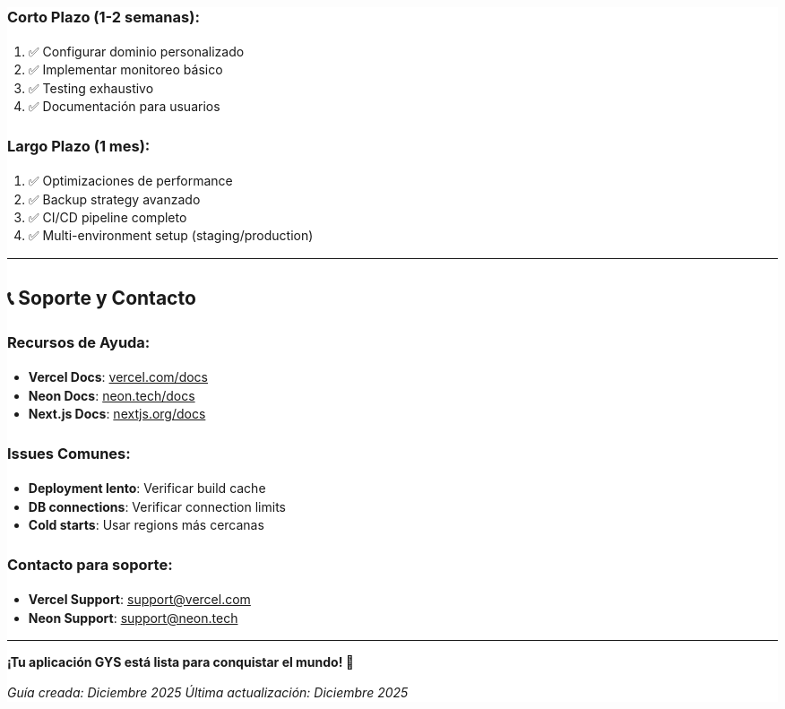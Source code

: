 ### Corto Plazo (1-2 semanas):
1. ✅ Configurar dominio personalizado
2. ✅ Implementar monitoreo básico
3. ✅ Testing exhaustivo
4. ✅ Documentación para usuarios

### Largo Plazo (1 mes):
1. ✅ Optimizaciones de performance
2. ✅ Backup strategy avanzado
3. ✅ CI/CD pipeline completo
4. ✅ Multi-environment setup (staging/production)

---

## 📞 Soporte y Contacto

### Recursos de Ayuda:
- **Vercel Docs**: [vercel.com/docs](https://vercel.com/docs)
- **Neon Docs**: [neon.tech/docs](https://neon.tech/docs)
- **Next.js Docs**: [nextjs.org/docs](https://nextjs.org/docs)

### Issues Comunes:
- **Deployment lento**: Verificar build cache
- **DB connections**: Verificar connection limits
- **Cold starts**: Usar regions más cercanas

### Contacto para soporte:
- **Vercel Support**: support@vercel.com
- **Neon Support**: support@neon.tech

---

**¡Tu aplicación GYS está lista para conquistar el mundo! 🚀**

*Guía creada: Diciembre 2025*
*Última actualización: Diciembre 2025*